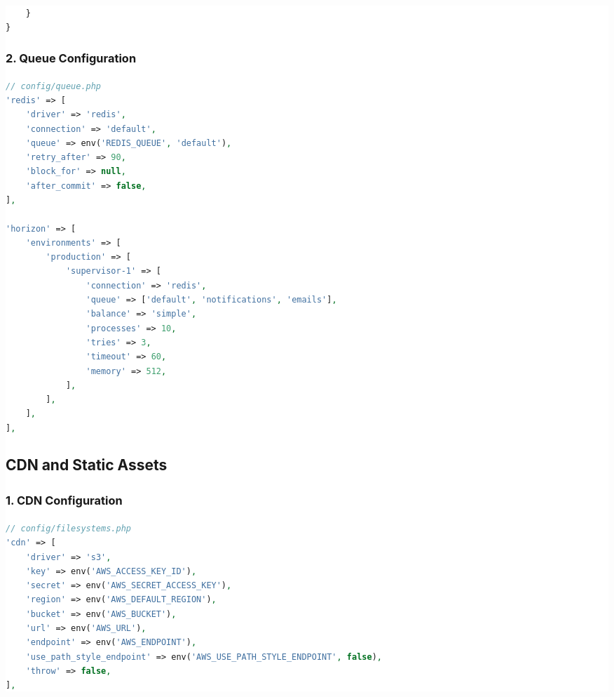 ```php
    }
}
```

### 2. Queue Configuration

```php
// config/queue.php
'redis' => [
    'driver' => 'redis',
    'connection' => 'default',
    'queue' => env('REDIS_QUEUE', 'default'),
    'retry_after' => 90,
    'block_for' => null,
    'after_commit' => false,
],

'horizon' => [
    'environments' => [
        'production' => [
            'supervisor-1' => [
                'connection' => 'redis',
                'queue' => ['default', 'notifications', 'emails'],
                'balance' => 'simple',
                'processes' => 10,
                'tries' => 3,
                'timeout' => 60,
                'memory' => 512,
            ],
        ],
    ],
],
```

## CDN and Static Assets

### 1. CDN Configuration

```php
// config/filesystems.php
'cdn' => [
    'driver' => 's3',
    'key' => env('AWS_ACCESS_KEY_ID'),
    'secret' => env('AWS_SECRET_ACCESS_KEY'),
    'region' => env('AWS_DEFAULT_REGION'),
    'bucket' => env('AWS_BUCKET'),
    'url' => env('AWS_URL'),
    'endpoint' => env('AWS_ENDPOINT'),
    'use_path_style_endpoint' => env('AWS_USE_PATH_STYLE_ENDPOINT', false),
    'throw' => false,
],
```
